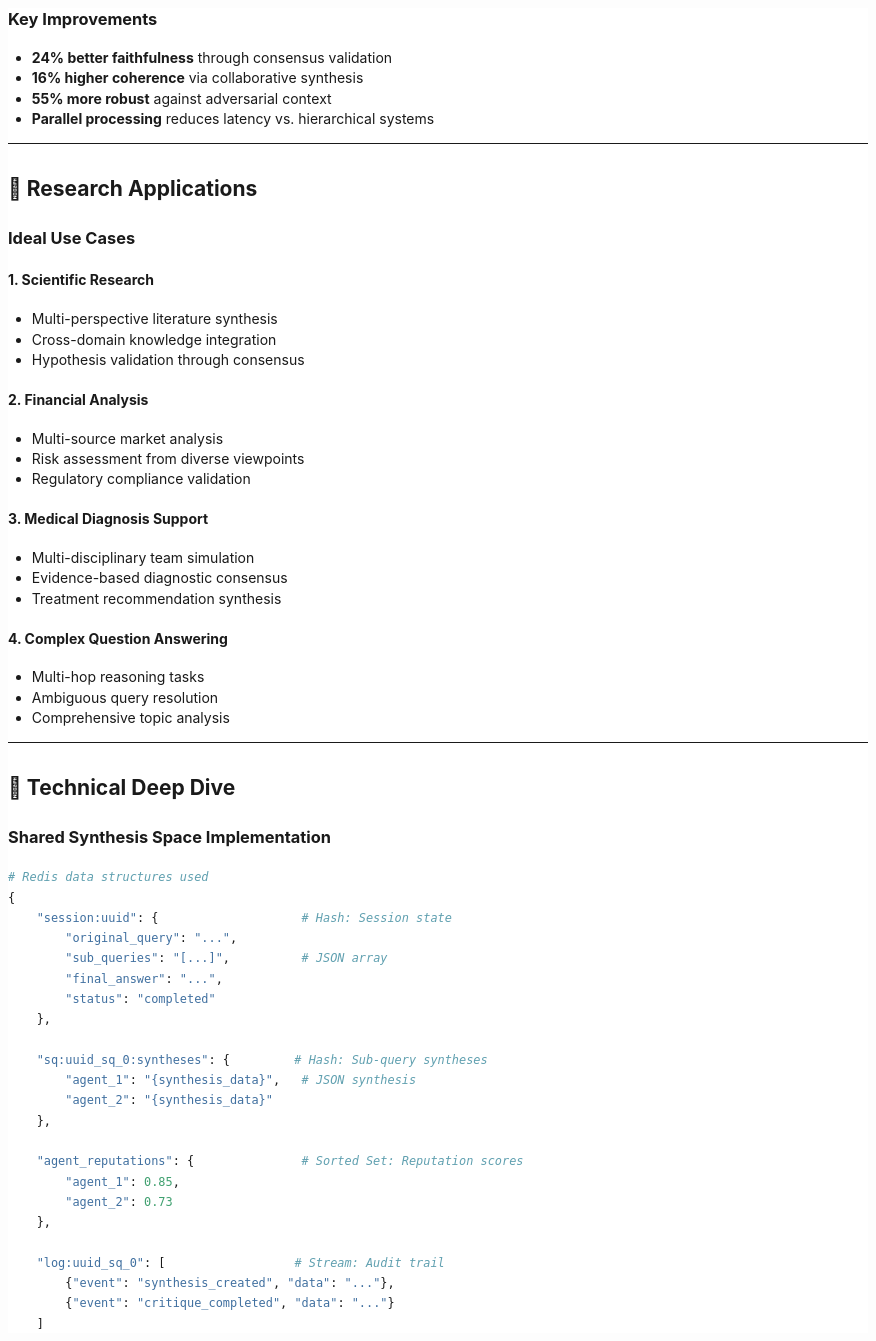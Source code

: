 ### Key Improvements

- **24% better faithfulness** through consensus validation
- **16% higher coherence** via collaborative synthesis
- **55% more robust** against adversarial context
- **Parallel processing** reduces latency vs. hierarchical systems

---

## 🧪 Research Applications

### Ideal Use Cases

#### 1. **Scientific Research**
- Multi-perspective literature synthesis
- Cross-domain knowledge integration
- Hypothesis validation through consensus

#### 2. **Financial Analysis**
- Multi-source market analysis
- Risk assessment from diverse viewpoints
- Regulatory compliance validation

#### 3. **Medical Diagnosis Support**
- Multi-disciplinary team simulation
- Evidence-based diagnostic consensus
- Treatment recommendation synthesis

#### 4. **Complex Question Answering**
- Multi-hop reasoning tasks
- Ambiguous query resolution
- Comprehensive topic analysis

---

## 🔬 Technical Deep Dive

### Shared Synthesis Space Implementation

```python
# Redis data structures used
{
    "session:uuid": {                    # Hash: Session state
        "original_query": "...",
        "sub_queries": "[...]",          # JSON array
        "final_answer": "...",
        "status": "completed"
    },
    
    "sq:uuid_sq_0:syntheses": {         # Hash: Sub-query syntheses
        "agent_1": "{synthesis_data}",   # JSON synthesis
        "agent_2": "{synthesis_data}"
    },
    
    "agent_reputations": {               # Sorted Set: Reputation scores
        "agent_1": 0.85,
        "agent_2": 0.73
    },
    
    "log:uuid_sq_0": [                  # Stream: Audit trail
        {"event": "synthesis_created", "data": "..."},
        {"event": "critique_completed", "data": "..."}
    ]
```